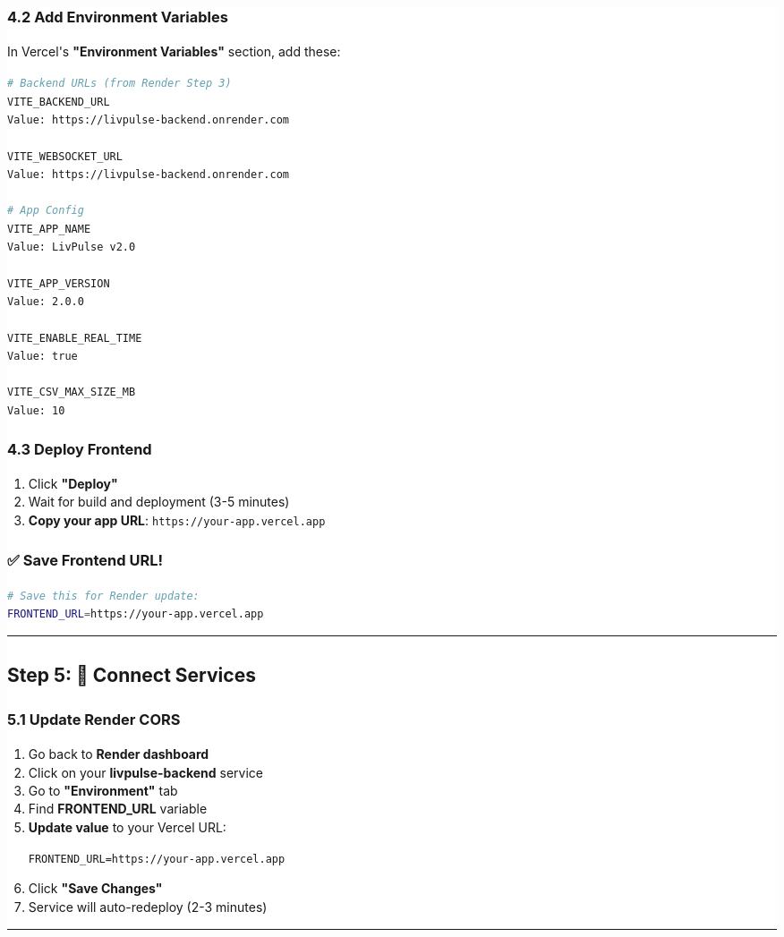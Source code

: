 ### 4.2 Add Environment Variables
In Vercel's **"Environment Variables"** section, add these:

```bash
# Backend URLs (from Render Step 3)
VITE_BACKEND_URL
Value: https://livpulse-backend.onrender.com

VITE_WEBSOCKET_URL
Value: https://livpulse-backend.onrender.com

# App Config
VITE_APP_NAME
Value: LivPulse v2.0

VITE_APP_VERSION
Value: 2.0.0

VITE_ENABLE_REAL_TIME
Value: true

VITE_CSV_MAX_SIZE_MB
Value: 10
```

### 4.3 Deploy Frontend
1. Click **"Deploy"**
2. Wait for build and deployment (3-5 minutes)
3. **Copy your app URL**: `https://your-app.vercel.app`

### ✅ **Save Frontend URL!**
```bash
# Save this for Render update:
FRONTEND_URL=https://your-app.vercel.app
```

---

## Step 5: 🔗 Connect Services

### 5.1 Update Render CORS
1. Go back to **Render dashboard**
2. Click on your **livpulse-backend** service
3. Go to **"Environment"** tab
4. Find **FRONTEND_URL** variable
5. **Update value** to your Vercel URL:
   ```
   FRONTEND_URL=https://your-app.vercel.app
   ```
6. Click **"Save Changes"**
7. Service will auto-redeploy (2-3 minutes)

---